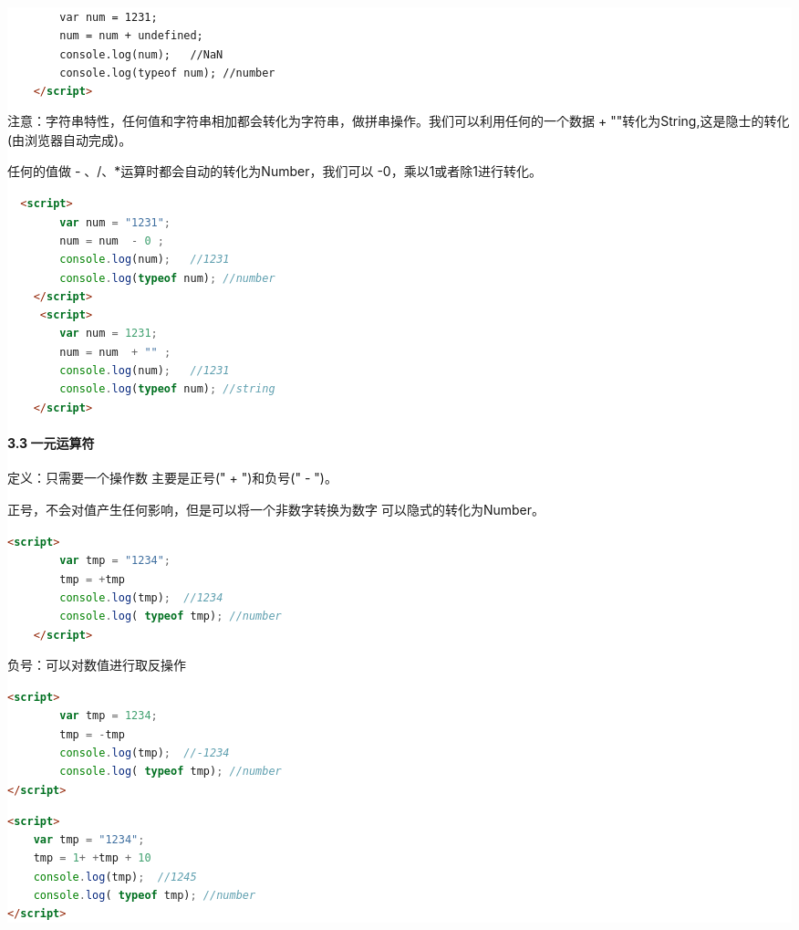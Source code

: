 ```html
        var num = 1231;
        num = num + undefined;
        console.log(num);   //NaN
        console.log(typeof num); //number
    </script>
```

注意：字符串特性，任何值和字符串相加都会转化为字符串，做拼串操作。我们可以利用任何的一个数据 + ""转化为String,这是隐士的转化(由浏览器自动完成)。

任何的值做 - 、/、*运算时都会自动的转化为Number，我们可以 -0，乘以1或者除1进行转化。

```html
  <script>
        var num = "1231";
        num = num  - 0 ;
        console.log(num);   //1231
        console.log(typeof num); //number
    </script>
     <script>
        var num = 1231;
        num = num  + "" ;
        console.log(num);   //1231
        console.log(typeof num); //string
    </script>
```

#### 3.3 一元运算符

定义：只需要一个操作数   主要是正号(" + ")和负号(" - ")。

正号，不会对值产生任何影响，但是可以将一个非数字转换为数字 可以隐式的转化为Number。

```html
<script>
        var tmp = "1234";
        tmp = +tmp
        console.log(tmp);  //1234
        console.log( typeof tmp); //number
    </script>
```

负号：可以对数值进行取反操作

```html
<script>
        var tmp = 1234;
        tmp = -tmp
        console.log(tmp);  //-1234
        console.log( typeof tmp); //number
</script>
```

```html
<script>
    var tmp = "1234";
    tmp = 1+ +tmp + 10
    console.log(tmp);  //1245
    console.log( typeof tmp); //number
</script>
```

